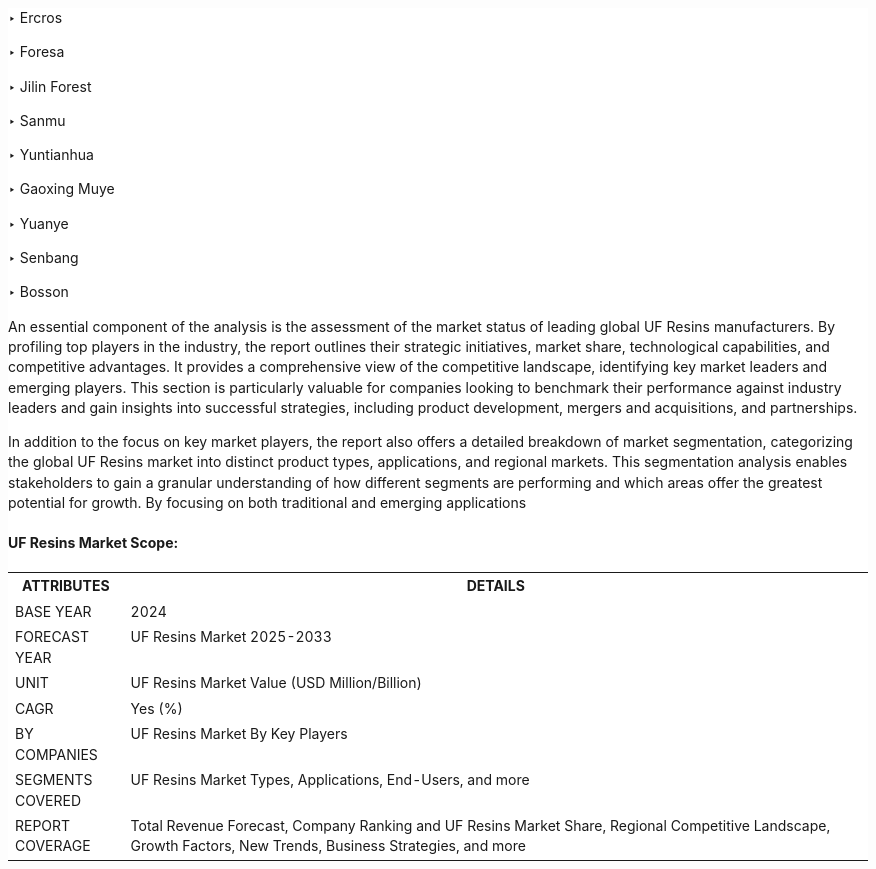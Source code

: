 ‣ Ercros

‣ Foresa

‣ Jilin Forest

‣ Sanmu

‣ Yuntianhua

‣ Gaoxing Muye

‣ Yuanye

‣ Senbang

‣ Bosson

An essential component of the analysis is the assessment of the market status of leading global UF Resins manufacturers. By profiling top players in the industry, the report outlines their strategic initiatives, market share, technological capabilities, and competitive advantages. It provides a comprehensive view of the competitive landscape, identifying key market leaders and emerging players. This section is particularly valuable for companies looking to benchmark their performance against industry leaders and gain insights into successful strategies, including product development, mergers and acquisitions, and partnerships.

In addition to the focus on key market players, the report also offers a detailed breakdown of market segmentation, categorizing the global UF Resins market into distinct product types, applications, and regional markets. This segmentation analysis enables stakeholders to gain a granular understanding of how different segments are performing and which areas offer the greatest potential for growth. By focusing on both traditional and emerging applications

<h4>UF Resins Market Scope:</h4>
<table>
<tr>
<th>ATTRIBUTES</th>
<th>DETAILS</th>
</tr>
<tr>
<td>BASE YEAR</td>
<td>2024</td>
</tr>
<tr>
<td>FORECAST YEAR</td>
<td>UF Resins Market 2025-2033</td>
</tr>
<tr>
<td>UNIT</td>
<td>UF Resins Market Value (USD Million/Billion)</td>
<tr>
<td>CAGR</td>
<td>Yes (%)</td>
</tr>
</tr>
<tr>
<td>BY COMPANIES</td>
<td>UF Resins Market By Key Players</td>
</tr>
<tr>
<td>SEGMENTS COVERED</td>
<td>UF Resins Market Types, Applications, End-Users, and more</td>
</tr>
<tr>
<td>REPORT COVERAGE</td>
<td>Total Revenue Forecast, Company Ranking and UF Resins Market Share, Regional Competitive Landscape, Growth Factors, New Trends, Business Strategies, and more</td>
</tr>
<tr>